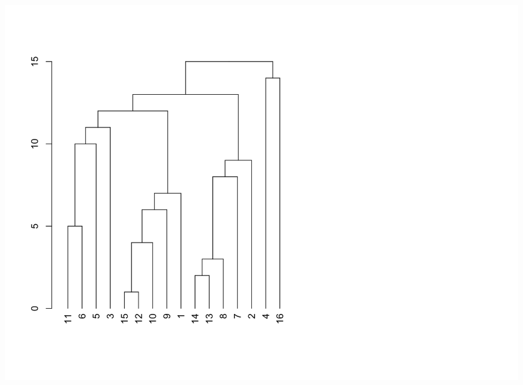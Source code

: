 <img src="Chapter8_Integrated_Network_Science_Rtutorial_network_cohesion_communities_files/figure-html/unnamed-chunk-39-1.png" width="528" />
